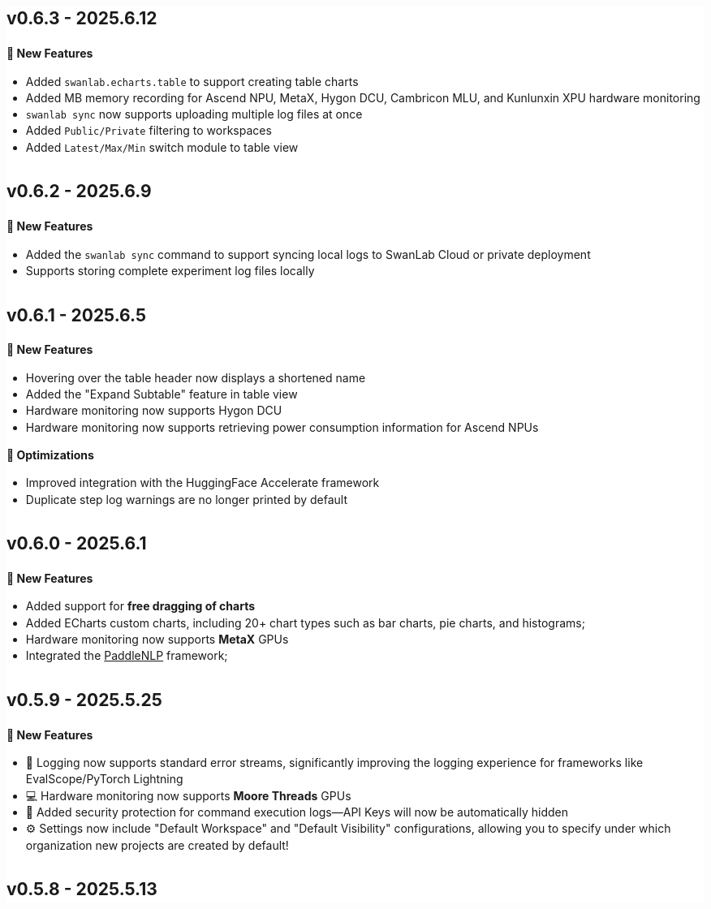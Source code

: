 ## v0.6.3 - 2025.6.12

**🚀 New Features**
- Added `swanlab.echarts.table` to support creating table charts
- Added MB memory recording for Ascend NPU, MetaX, Hygon DCU, Cambricon MLU, and Kunlunxin XPU hardware monitoring
- `swanlab sync` now supports uploading multiple log files at once
- Added `Public/Private` filtering to workspaces
- Added `Latest/Max/Min` switch module to table view

## v0.6.2 - 2025.6.9

**🚀 New Features**
- Added the `swanlab sync` command to support syncing local logs to SwanLab Cloud or private deployment  
- Supports storing complete experiment log files locally


## v0.6.1 - 2025.6.5

**🚀 New Features**  
- Hovering over the table header now displays a shortened name  
- Added the "Expand Subtable" feature in table view  
- Hardware monitoring now supports Hygon DCU  
- Hardware monitoring now supports retrieving power consumption information for Ascend NPUs  

**🤔 Optimizations**  
- Improved integration with the HuggingFace Accelerate framework  
- Duplicate step log warnings are no longer printed by default

## v0.6.0 - 2025.6.1  

**🚀 New Features**  
- Added support for **free dragging of charts**  
- Added ECharts custom charts, including 20+ chart types such as bar charts, pie charts, and histograms;  
- Hardware monitoring now supports **MetaX** GPUs  
- Integrated the [PaddleNLP](https://github.com/PaddlePaddle/PaddleNLP) framework;

## v0.5.9 - 2025.5.25  

**🚀 New Features**  
- 📒 Logging now supports standard error streams, significantly improving the logging experience for frameworks like EvalScope/PyTorch Lightning  
- 💻 Hardware monitoring now supports **Moore Threads** GPUs  
- 🔐 Added security protection for command execution logs—API Keys will now be automatically hidden  
- ⚙️ Settings now include "Default Workspace" and "Default Visibility" configurations, allowing you to specify under which organization new projects are created by default!

## v0.5.8 - 2025.5.13  
